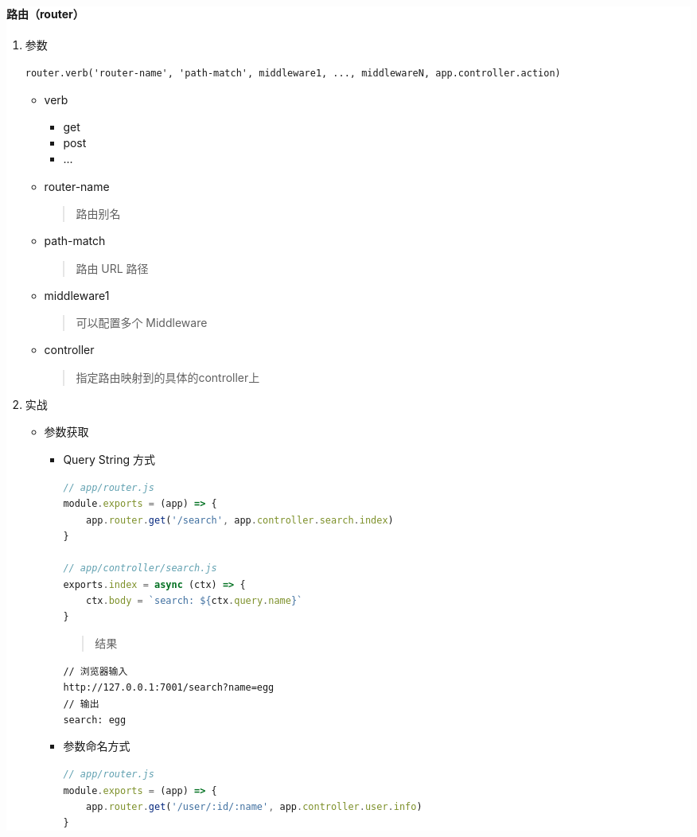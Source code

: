 #### 路由（router）

1. 参数

   ```
   router.verb('router-name', 'path-match', middleware1, ..., middlewareN, app.controller.action)
   ```

   - verb

     - get
     - post
     - ...

   - router-name

     > 路由别名

   - path-match

     > 路由 URL 路径

   - middleware1

     > 可以配置多个 Middleware

   - controller

     > 指定路由映射到的具体的controller上

2. 实战

   - 参数获取

     - Query String 方式

       ```javascript
       // app/router.js
       module.exports = (app) => {
           app.router.get('/search', app.controller.search.index)
       }
       
       // app/controller/search.js
       exports.index = async (ctx) => {
           ctx.body = `search: ${ctx.query.name}`
       }
       ```

       > 结果

       ```
       // 浏览器输入
       http://127.0.0.1:7001/search?name=egg
       // 输出
       search: egg
       ```

     - 参数命名方式

       ```javascript
       // app/router.js
       module.exports = (app) => {
           app.router.get('/user/:id/:name', app.controller.user.info)
       }
       